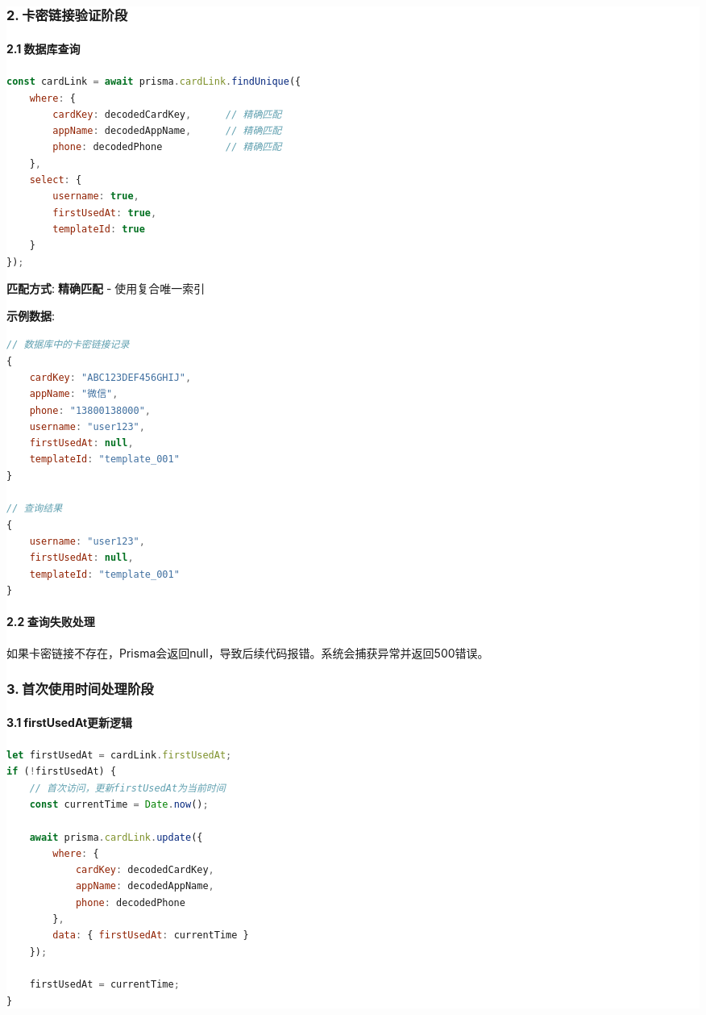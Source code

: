 ### 2. 卡密链接验证阶段

#### 2.1 数据库查询

```javascript
const cardLink = await prisma.cardLink.findUnique({
    where: {
        cardKey: decodedCardKey,      // 精确匹配
        appName: decodedAppName,      // 精确匹配
        phone: decodedPhone           // 精确匹配
    },
    select: {
        username: true,
        firstUsedAt: true,
        templateId: true
    }
});
```

**匹配方式**: **精确匹配** - 使用复合唯一索引

**示例数据**:
```javascript
// 数据库中的卡密链接记录
{
    cardKey: "ABC123DEF456GHIJ",
    appName: "微信",
    phone: "13800138000",
    username: "user123",
    firstUsedAt: null,
    templateId: "template_001"
}

// 查询结果
{
    username: "user123",
    firstUsedAt: null,
    templateId: "template_001"
}
```

#### 2.2 查询失败处理

如果卡密链接不存在，Prisma会返回null，导致后续代码报错。系统会捕获异常并返回500错误。

### 3. 首次使用时间处理阶段

#### 3.1 firstUsedAt更新逻辑

```javascript
let firstUsedAt = cardLink.firstUsedAt;
if (!firstUsedAt) {
    // 首次访问，更新firstUsedAt为当前时间
    const currentTime = Date.now();
    
    await prisma.cardLink.update({
        where: {
            cardKey: decodedCardKey,
            appName: decodedAppName,
            phone: decodedPhone
        },
        data: { firstUsedAt: currentTime }
    });
    
    firstUsedAt = currentTime;
}
```